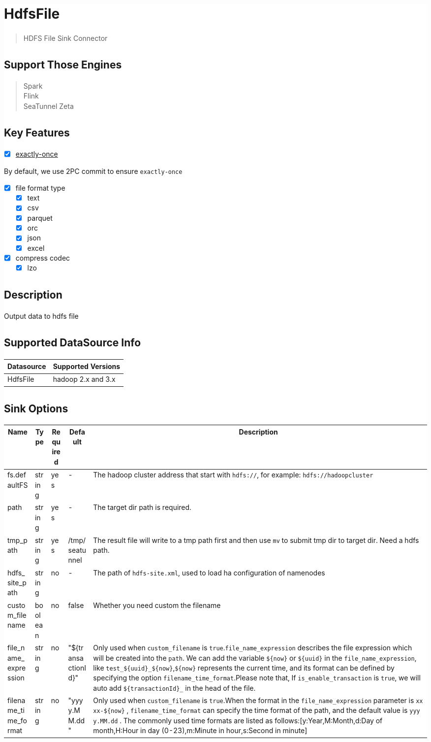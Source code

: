 # HdfsFile

> HDFS File Sink Connector

## Support Those Engines

> Spark<br/>
> Flink<br/>
> SeaTunnel Zeta<br/>

## Key Features

- [x] [exactly-once](../../concept/connector-v2-features.md)

By default, we use 2PC commit to ensure `exactly-once`

- [x] file format type
  - [x] text
  - [x] csv
  - [x] parquet
  - [x] orc
  - [x] json
  - [x] excel
- [x] compress codec
  - [x] lzo

## Description

Output data to hdfs file

## Supported DataSource Info

| Datasource | Supported Versions |
|------------|--------------------|
| HdfsFile   | hadoop 2.x and 3.x |

## Sink Options

|               Name               |  Type   | Required |                  Default                   |                                                                                                                                                                                                                                       Description                                                                                                                                                                                                                                        |
|----------------------------------|---------|----------|--------------------------------------------|------------------------------------------------------------------------------------------------------------------------------------------------------------------------------------------------------------------------------------------------------------------------------------------------------------------------------------------------------------------------------------------------------------------------------------------------------------------------------------------|
| fs.defaultFS                     | string  | yes      | -                                          | The hadoop cluster address that start with `hdfs://`, for example: `hdfs://hadoopcluster`                                                                                                                                                                                                                                                                                                                                                                                                |
| path                             | string  | yes      | -                                          | The target dir path is required.                                                                                                                                                                                                                                                                                                                                                                                                                                                         |
| tmp_path                         | string  | yes      | /tmp/seatunnel                             | The result file will write to a tmp path first and then use `mv` to submit tmp dir to target dir. Need a hdfs path.                                                                                                                                                                                                                                                                                                                                                                      |
| hdfs_site_path                   | string  | no       | -                                          | The path of `hdfs-site.xml`, used to load ha configuration of namenodes                                                                                                                                                                                                                                                                                                                                                                                                                  |
| custom_filename                  | boolean | no       | false                                      | Whether you need custom the filename                                                                                                                                                                                                                                                                                                                                                                                                                                                     |
| file_name_expression             | string  | no       | "${transactionId}"                         | Only used when `custom_filename` is `true`.`file_name_expression` describes the file expression which will be created into the `path`. We can add the variable `${now}` or `${uuid}` in the `file_name_expression`, like `test_${uuid}_${now}`,`${now}` represents the current time, and its format can be defined by specifying the option `filename_time_format`.Please note that, If `is_enable_transaction` is `true`, we will auto add `${transactionId}_` in the head of the file. |
| filename_time_format             | string  | no       | "yyyy.MM.dd"                               | Only used when `custom_filename` is `true`.When the format in the `file_name_expression` parameter is `xxxx-${now}` , `filename_time_format` can specify the time format of the path, and the default value is `yyyy.MM.dd` . The commonly used time formats are listed as follows:[y:Year,M:Month,d:Day of month,H:Hour in day (0-23),m:Minute in hour,s:Second in minute]                                                                                                              |